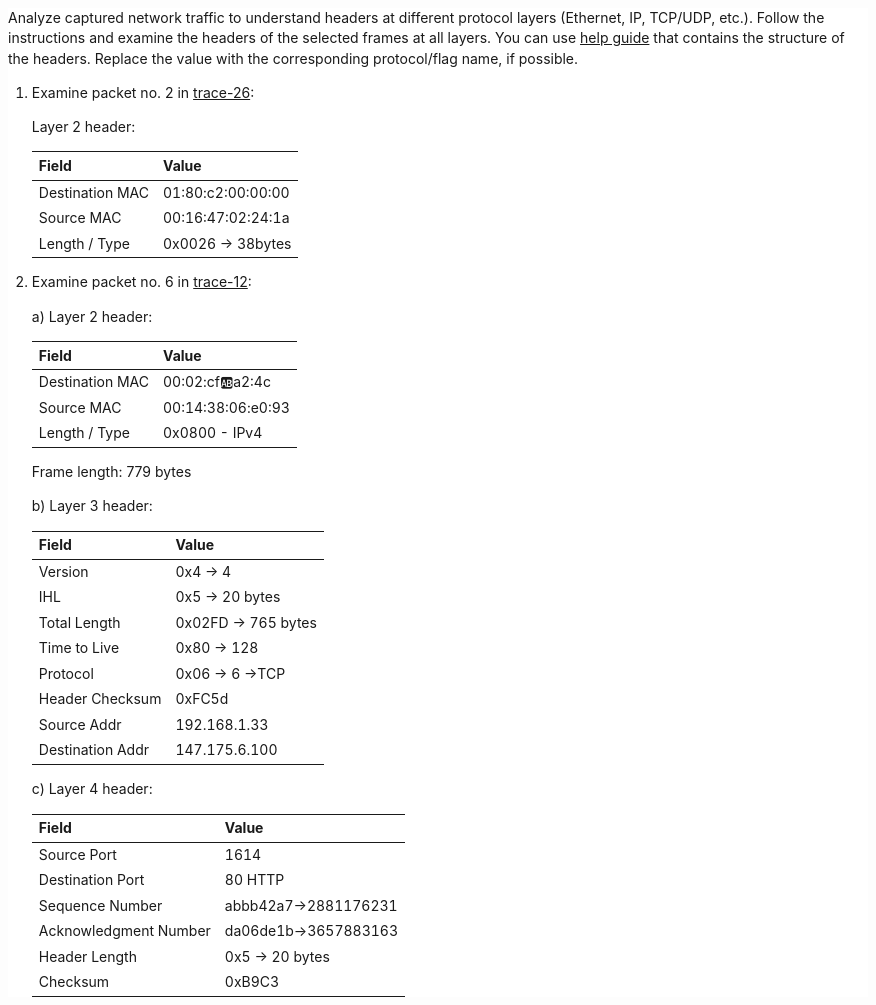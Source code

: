 Analyze captured network traffic to understand headers at different protocol layers (Ethernet, IP, TCP/UDP, etc.). Follow the instructions and examine the headers of the selected frames at all layers. You can use [help guide](./analyze_frames.pdf) that contains the structure of the headers. Replace the value with the corresponding protocol/flag name, if possible.

1. Examine packet no. 2 in [trace-26](./pcaps/trace-26.pcap):

    Layer 2 header:

    | Field           |  Value           |
    |-----------------|------------------|
    | Destination MAC |01:80:c2:00:00:00 |
    | Source MAC      |00:16:47:02:24:1a |
    | Length / Type   |0x0026 -> 38bytes   |

2. Examine packet no. 6 in [trace-12](./pcaps/trace-12.pcap):
   
    a) Layer 2 header:

    | Field           |  Value           |
    |-----------------|------------------|
    | Destination MAC |00:02:cf:ab:a2:4c |
    | Source MAC      | 00:14:38:06:e0:93|
    | Length / Type   | 0x0800 - IPv4    |

    Frame length: 779 bytes

    b) Layer 3 header:

    | Field           |  Value           |
    |-----------------|------------------|
    | Version         |0x4 -> 4          |
    | IHL             |0x5 -> 20 bytes   |
    | Total Length    |0x02FD -> 765 bytes|
    | Time to Live    |0x80 -> 128       |
    | Protocol        |0x06 -> 6    ->TCP|
    | Header Checksum |0xFC5d            |
    | Source Addr     |192.168.1.33      |
    | Destination Addr|147.175.6.100     |

    c) Layer 4 header:

    | Field           |  Value           |
    |-----------------|------------------|
    | Source Port     | 1614             |
    | Destination Port| 80          HTTP |
    | Sequence Number |abbb42a7->2881176231        |
    | Acknowledgment Number |da06de1b->3657883163                  |
    | Header Length   |0x5 -> 20 bytes   |
    | Checksum        |0xB9C3            |

